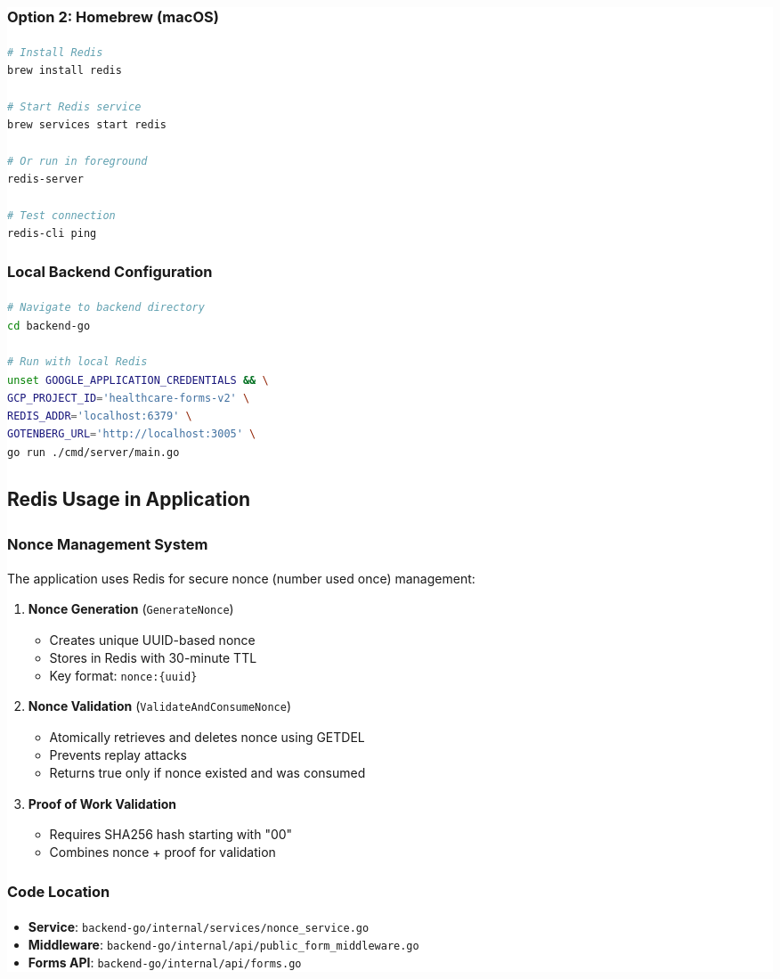 ### Option 2: Homebrew (macOS)
```bash
# Install Redis
brew install redis

# Start Redis service
brew services start redis

# Or run in foreground
redis-server

# Test connection
redis-cli ping
```

### Local Backend Configuration
```bash
# Navigate to backend directory
cd backend-go

# Run with local Redis
unset GOOGLE_APPLICATION_CREDENTIALS && \
GCP_PROJECT_ID='healthcare-forms-v2' \
REDIS_ADDR='localhost:6379' \
GOTENBERG_URL='http://localhost:3005' \
go run ./cmd/server/main.go
```

## Redis Usage in Application

### Nonce Management System
The application uses Redis for secure nonce (number used once) management:

1. **Nonce Generation** (`GenerateNonce`)
   - Creates unique UUID-based nonce
   - Stores in Redis with 30-minute TTL
   - Key format: `nonce:{uuid}`

2. **Nonce Validation** (`ValidateAndConsumeNonce`)
   - Atomically retrieves and deletes nonce using GETDEL
   - Prevents replay attacks
   - Returns true only if nonce existed and was consumed

3. **Proof of Work Validation**
   - Requires SHA256 hash starting with "00"
   - Combines nonce + proof for validation

### Code Location
- **Service**: `backend-go/internal/services/nonce_service.go`
- **Middleware**: `backend-go/internal/api/public_form_middleware.go`
- **Forms API**: `backend-go/internal/api/forms.go`
